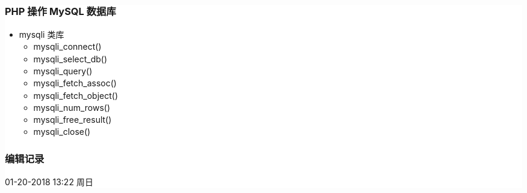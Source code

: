 ### PHP 操作 MySQL 数据库
- mysqli 类库
  + mysqli_connect()
  + mysqli\_select\_db()
  + mysqli\_query()
  + mysqli\_fetch\_assoc()
  + mysqli\_fetch_object()
  + mysqli\_num\_rows()
  + mysqli\_free\_result()
  + mysqli\_close()


### 编辑记录
01-20-2018 13:22 周日<br />














